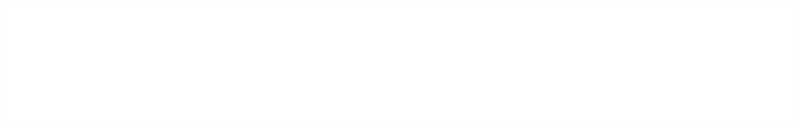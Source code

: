 <P style="LINE-HEIGHT: 11pt; MARGIN: 0cm 0cm 0pt" class=MsoNormal><B><SPAN style="FONT-FAMILY: 'Verdana','sans-serif'; COLOR: white; FONT-SIZE: 8.5pt; mso-bidi-font-family: Arial; mso-themecolor: background1">Георгий:</SPAN></B><SPAN style="FONT-FAMILY: 'Verdana','sans-serif'; COLOR: white; FONT-SIZE: 8.5pt; mso-bidi-font-family: Arial; mso-themecolor: background1; mso-bidi-font-weight: bold"> </SPAN><SPAN style="FONT-FAMILY: 'Verdana','sans-serif'; COLOR: white; FONT-SIZE: 8.5pt; mso-bidi-font-family: Arial; mso-themecolor: background1; mso-ansi-language: EN-US; mso-bidi-font-weight: bold" lang=EN-US>D.S.</SPAN><SPAN style="FONT-FAMILY: 'Verdana','sans-serif'; COLOR: white; FONT-SIZE: 8.5pt; mso-bidi-font-family: Arial; mso-themecolor: background1; mso-bidi-font-weight: bold"> появился в конце 2005 года, когда я написал первую песню, несвойственную звучанию моей бывшей команды </SPAN><SPAN style="FONT-FAMILY: 'Verdana','sans-serif'; COLOR: white; FONT-SIZE: 8.5pt; mso-bidi-font-family: Arial; mso-themecolor: background1; mso-ansi-language: EN-US; mso-bidi-font-weight: bold" lang=EN-US>VISDOMMEN</SPAN><SPAN style="FONT-FAMILY: 'Verdana','sans-serif'; COLOR: white; FONT-SIZE: 8.5pt; mso-bidi-font-family: Arial; mso-themecolor: background1; mso-bidi-font-weight: bold">, так как тогда мы играли достаточно тяжёлый, агрессивный и злой </SPAN><SPAN style="FONT-FAMILY: 'Verdana','sans-serif'; COLOR: white; FONT-SIZE: 8.5pt; mso-bidi-font-family: Arial; mso-themecolor: background1; mso-ansi-language: EN-US; mso-bidi-font-weight: bold" lang=EN-US>death</SPAN><SPAN style="FONT-FAMILY: 'Verdana','sans-serif'; COLOR: white; FONT-SIZE: 8.5pt; mso-bidi-font-family: Arial; mso-themecolor: background1; mso-bidi-font-weight: bold">/</SPAN><SPAN style="FONT-FAMILY: 'Verdana','sans-serif'; COLOR: white; FONT-SIZE: 8.5pt; mso-bidi-font-family: Arial; mso-themecolor: background1; mso-ansi-language: EN-US; mso-bidi-font-weight: bold" lang=EN-US>black</SPAN><SPAN style="FONT-FAMILY: 'Verdana','sans-serif'; COLOR: white; FONT-SIZE: 8.5pt; mso-bidi-font-family: Arial; mso-themecolor: background1; mso-bidi-font-weight: bold">. Мы так и не смогли с 2002 по 2005 год собрать полный состав там, хотя в 2007 была попытка реанимировать команду, и я даже нашёл всех необходимых музыкантов, но уже было поздно – интерес к </SPAN><SPAN style="FONT-FAMILY: 'Verdana','sans-serif'; COLOR: white; FONT-SIZE: 8.5pt; mso-bidi-font-family: Arial; mso-themecolor: background1; mso-ansi-language: EN-US; mso-bidi-font-weight: bold" lang=EN-US>VISDOMMEN</SPAN><SPAN style="FONT-FAMILY: 'Verdana','sans-serif'; COLOR: white; FONT-SIZE: 8.5pt; mso-bidi-font-family: Arial; mso-themecolor: background1; mso-bidi-font-weight: bold" lang=EN-US> </SPAN><SPAN style="FONT-FAMILY: 'Verdana','sans-serif'; COLOR: white; FONT-SIZE: 8.5pt; mso-bidi-font-family: Arial; mso-themecolor: background1; mso-bidi-font-weight: bold">угас, видимо мы просто «перегорели». В тот момент мне уже хотелось совсем другого, и материал я писал в духе </SPAN><SPAN style="FONT-FAMILY: 'Verdana','sans-serif'; COLOR: white; FONT-SIZE: 8.5pt; mso-bidi-font-family: Arial; mso-themecolor: background1; mso-ansi-language: EN-US; mso-bidi-font-weight: bold" lang=EN-US>D</SPAN><SPAN style="FONT-FAMILY: 'Verdana','sans-serif'; COLOR: white; FONT-SIZE: 8.5pt; mso-bidi-font-family: Arial; mso-themecolor: background1; mso-bidi-font-weight: bold">.</SPAN><SPAN style="FONT-FAMILY: 'Verdana','sans-serif'; COLOR: white; FONT-SIZE: 8.5pt; mso-bidi-font-family: Arial; mso-themecolor: background1; mso-ansi-language: EN-US; mso-bidi-font-weight: bold" lang=EN-US>S</SPAN><SPAN style="FONT-FAMILY: 'Verdana','sans-serif'; COLOR: white; FONT-SIZE: 8.5pt; mso-bidi-font-family: Arial; mso-themecolor: background1; mso-bidi-font-weight: bold">. В 2006 был собран первый состав из трёх человек, нам не хватало только барабанщика. Начиная с тех дней, группа развивалась и видоизменялась. Через состав прошло весьма много музыкантов, но почему-то всегда рано или поздно возникали какие-то проблемы – нежелание людей прикладывать усилия, чтобы добиваться каких-то положительных результатов, самосовершенствоваться, да и просто банальная лень что-либо делать. Только в 2009 году нам удалось создать состав, который не рассыпался как карточный домик после двух-трёх месяцев игры.<o:p></o:p></SPAN></P>
<P style="LINE-HEIGHT: 11pt; MARGIN: 0cm 0cm 0pt" class=MsoNormal><SPAN style="FONT-FAMILY: 'Verdana','sans-serif'; COLOR: white; FONT-SIZE: 8.5pt; mso-bidi-font-family: Arial; mso-themecolor: background1; mso-bidi-font-weight: bold"><o:p>&nbsp;</o:p></SPAN></P>